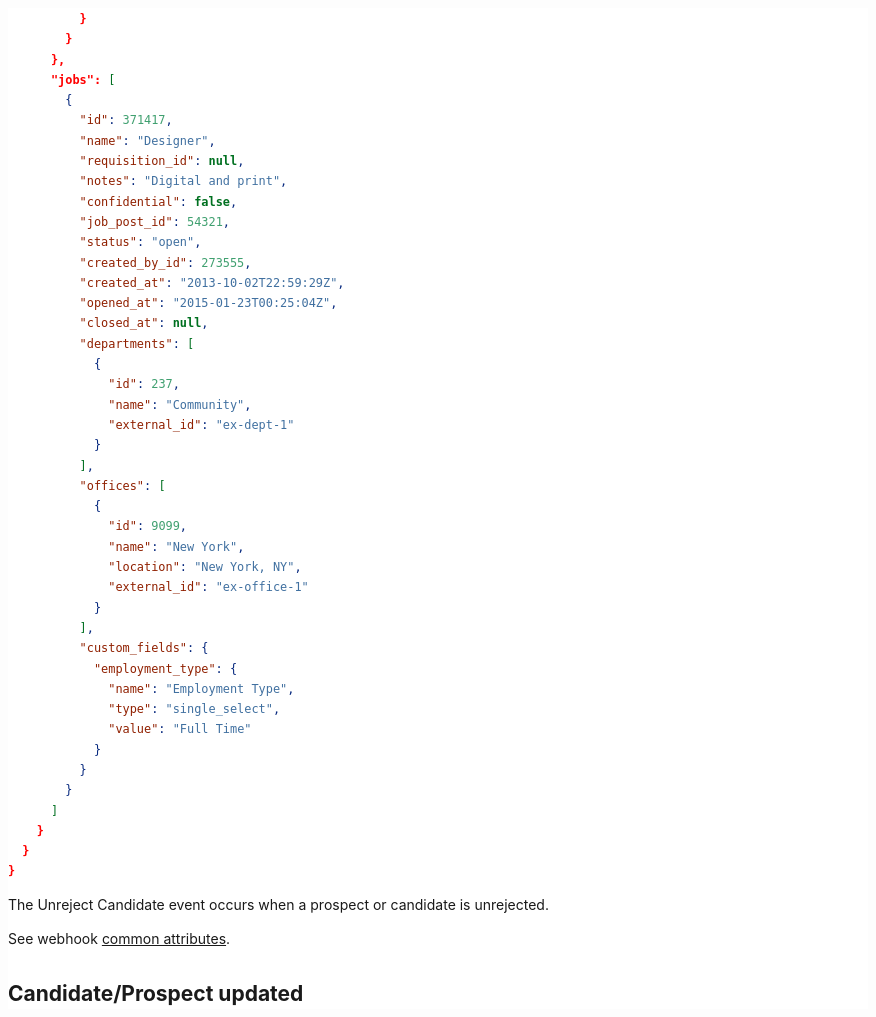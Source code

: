 ```json
          }
        }
      },
      "jobs": [
        {
          "id": 371417,
          "name": "Designer",
          "requisition_id": null,
          "notes": "Digital and print",
          "confidential": false,
          "job_post_id": 54321,
          "status": "open",
          "created_by_id": 273555,
          "created_at": "2013-10-02T22:59:29Z",
          "opened_at": "2015-01-23T00:25:04Z",
          "closed_at": null,
          "departments": [
            {
              "id": 237,
              "name": "Community",
              "external_id": "ex-dept-1"
            }
          ],
          "offices": [
            {
              "id": 9099,
              "name": "New York",
              "location": "New York, NY",
              "external_id": "ex-office-1"
            }
          ],
          "custom_fields": {
            "employment_type": {
              "name": "Employment Type",
              "type": "single_select",
              "value": "Full Time"
            }
          }
        }
      ]
    }
  }
}
```

The Unreject Candidate event occurs when a prospect or candidate is unrejected.

See webhook [common attributes](#common-attributes).

## Candidate/Prospect updated

